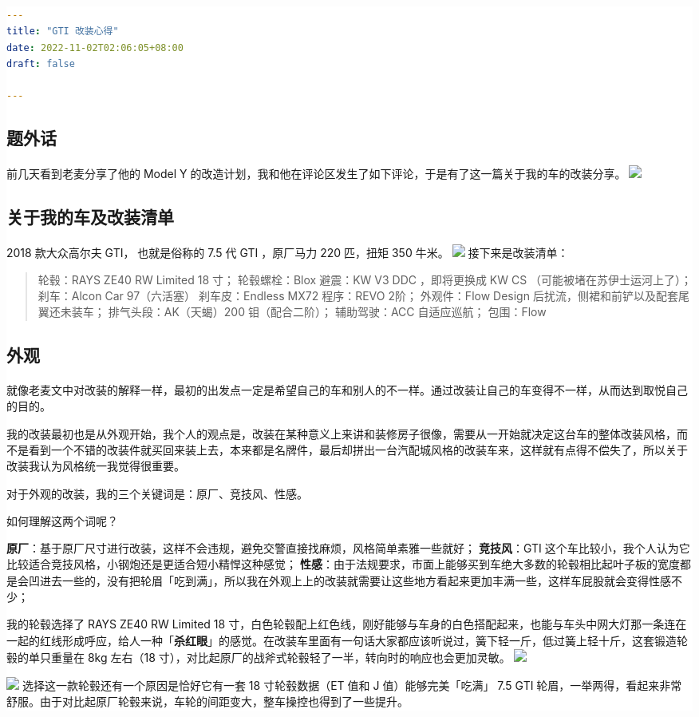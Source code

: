 ```yaml
---
title: "GTI 改装心得"
date: 2022-11-02T02:06:05+08:00
draft: false

---
```

## 题外话

前几天看到老麦分享了他的 Model Y 的改造计划，我和他在评论区发生了如下评论，于是有了这一篇关于我的车的改装分享。
![](./_image/543f576ab502b6f2e42d812625ac55a0.png)
##  关于我的车及改装清单

2018 款大众高尔夫 GTI， 也就是俗称的 7.5 代 GTI ，原厂马力 220 匹，扭矩 350 牛米。
![](./_image/1e1548cd2d85543e91e94f7d468f4684.jpg)
接下来是改装清单：

>轮毂：RAYS ZE40 RW Limited 18 寸；
> 轮毂螺栓：Blox 
> 避震：KW V3 DDC  ，即将更换成 KW CS （可能被堵在苏伊士运河上了）；
> 刹车：Alcon Car 97（六活塞）
> 刹车皮：Endless MX72
> 程序：REVO 2阶；
> 外观件：Flow Design 后扰流，侧裙和前铲以及配套尾翼还未装车；
> 排气头段：AK（天蝎）200 钼（配合二阶）；
> 辅助驾驶：ACC 自适应巡航；
> 包围：Flow

## 外观

就像老麦文中对改装的解释一样，最初的出发点一定是希望自己的车和别人的不一样。通过改装让自己的车变得不一样，从而达到取悦自己的目的。

我的改装最初也是从外观开始，我个人的观点是，改装在某种意义上来讲和装修房子很像，需要从一开始就决定这台车的整体改装风格，而不是看到一个不错的改装件就买回来装上去，本来都是名牌件，最后却拼出一台汽配城风格的改装车来，这样就有点得不偿失了，所以关于改装我认为风格统一我觉得很重要。

对于外观的改装，我的三个关键词是：原厂、竞技风、性感。

如何理解这两个词呢？

**原厂**：基于原厂尺寸进行改装，这样不会违规，避免交警直接找麻烦，风格简单素雅一些就好；
**竞技风**：GTI 这个车比较小，我个人认为它比较适合竞技风格，小钢炮还是更适合短小精悍这种感觉；
**性感**：由于法规要求，市面上能够买到车绝大多数的轮毂相比起叶子板的宽度都是会凹进去一些的，没有把轮眉「吃到满」，所以我在外观上上的改装就需要让这些地方看起来更加丰满一些，这样车屁股就会变得性感不少；

我的轮毂选择了 RAYS ZE40 RW Limited 18 寸，白色轮毂配上红色线，刚好能够与车身的白色搭配起来，也能与车头中网大灯那一条连在一起的红线形成呼应，给人一种「**杀红眼**」的感觉。在改装车里面有一句话大家都应该听说过，簧下轻一斤，低过簧上轻十斤，这套锻造轮毂的单只重量在 8kg 左右（18 寸），对比起原厂的战斧式轮毂轻了一半，转向时的响应也会更加灵敏。
![](./_image/8ed9eecde1399ebe23b9526df81732d5.jpg)

![](./_image/0a2922a7b56b4f805e8d0326e3896ef9.jpg)
选择这一款轮毂还有一个原因是恰好它有一套 18 寸轮毂数据（ET 值和 J 值）能够完美「吃满」 7.5 GTI 轮眉，一举两得，看起来非常舒服。由于对比起原厂轮毂来说，车轮的间距变大，整车操控也得到了一些提升。
